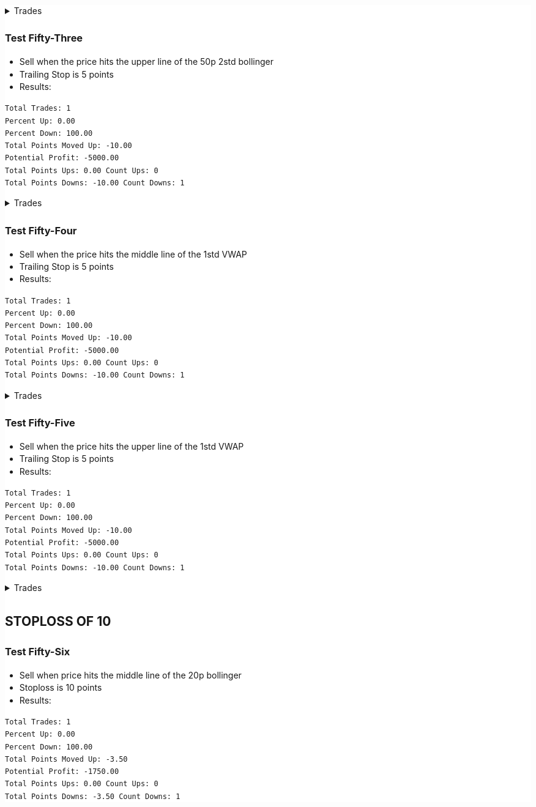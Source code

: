 <details><summary>Trades</summary></details>

### Test Fifty-Three
* Sell when the price hits the upper line of the 50p 2std bollinger
* Trailing Stop is 5 points
* Results:
```
Total Trades: 1
Percent Up: 0.00
Percent Down: 100.00
Total Points Moved Up: -10.00
Potential Profit: -5000.00
Total Points Ups: 0.00 Count Ups: 0
Total Points Downs: -10.00 Count Downs: 1
```

<details><summary>Trades</summary></details>

### Test Fifty-Four
* Sell when the price hits the middle line of the 1std VWAP
* Trailing Stop is 5 points
* Results:
```
Total Trades: 1
Percent Up: 0.00
Percent Down: 100.00
Total Points Moved Up: -10.00
Potential Profit: -5000.00
Total Points Ups: 0.00 Count Ups: 0
Total Points Downs: -10.00 Count Downs: 1
```

<details><summary>Trades</summary></details>

### Test Fifty-Five
* Sell when the price hits the upper line of the 1std VWAP
* Trailing Stop is 5 points
* Results:
```
Total Trades: 1
Percent Up: 0.00
Percent Down: 100.00
Total Points Moved Up: -10.00
Potential Profit: -5000.00
Total Points Ups: 0.00 Count Ups: 0
Total Points Downs: -10.00 Count Downs: 1
```

<details><summary>Trades</summary></details>

## STOPLOSS OF 10

### Test Fifty-Six
* Sell when price hits the middle line of the 20p bollinger
* Stoploss is 10 points
* Results:
```
Total Trades: 1
Percent Up: 0.00
Percent Down: 100.00
Total Points Moved Up: -3.50
Potential Profit: -1750.00
Total Points Ups: 0.00 Count Ups: 0
Total Points Downs: -3.50 Count Downs: 1
```